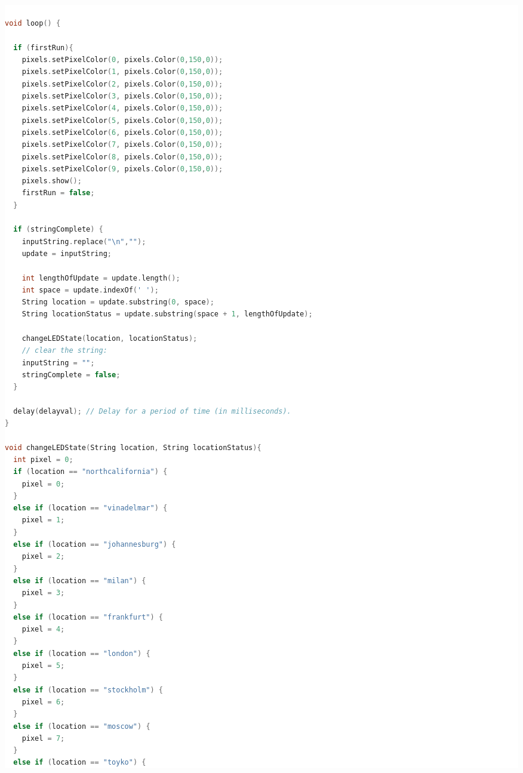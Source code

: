 ```c

void loop() {

  if (firstRun){
    pixels.setPixelColor(0, pixels.Color(0,150,0));
    pixels.setPixelColor(1, pixels.Color(0,150,0));
    pixels.setPixelColor(2, pixels.Color(0,150,0));
    pixels.setPixelColor(3, pixels.Color(0,150,0));
    pixels.setPixelColor(4, pixels.Color(0,150,0));
    pixels.setPixelColor(5, pixels.Color(0,150,0));
    pixels.setPixelColor(6, pixels.Color(0,150,0));
    pixels.setPixelColor(7, pixels.Color(0,150,0));
    pixels.setPixelColor(8, pixels.Color(0,150,0));
    pixels.setPixelColor(9, pixels.Color(0,150,0));
    pixels.show();
    firstRun = false;
  }

  if (stringComplete) {
    inputString.replace("\n","");
    update = inputString;

    int lengthOfUpdate = update.length();
    int space = update.indexOf(' ');
    String location = update.substring(0, space);
    String locationStatus = update.substring(space + 1, lengthOfUpdate);

    changeLEDState(location, locationStatus);
    // clear the string:
    inputString = "";
    stringComplete = false;
  }

  delay(delayval); // Delay for a period of time (in milliseconds).
}

void changeLEDState(String location, String locationStatus){
  int pixel = 0;
  if (location == "northcalifornia") {
    pixel = 0;
  }
  else if (location == "vinadelmar") {
    pixel = 1;
  }
  else if (location == "johannesburg") {
    pixel = 2;
  }
  else if (location == "milan") {
    pixel = 3;
  }
  else if (location == "frankfurt") {
    pixel = 4;
  }
  else if (location == "london") {
    pixel = 5;
  }
  else if (location == "stockholm") {
    pixel = 6;
  }
  else if (location == "moscow") {
    pixel = 7;
  }
  else if (location == "toyko") {
```